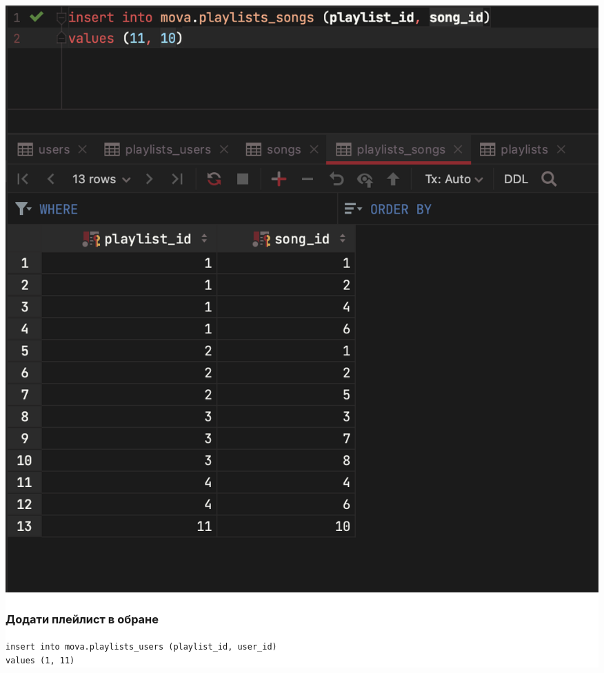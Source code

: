 ![1.3](assets/1.3.png)

### Додати плейлист в обране

```
insert into mova.playlists_users (playlist_id, user_id)
values (1, 11)
```
